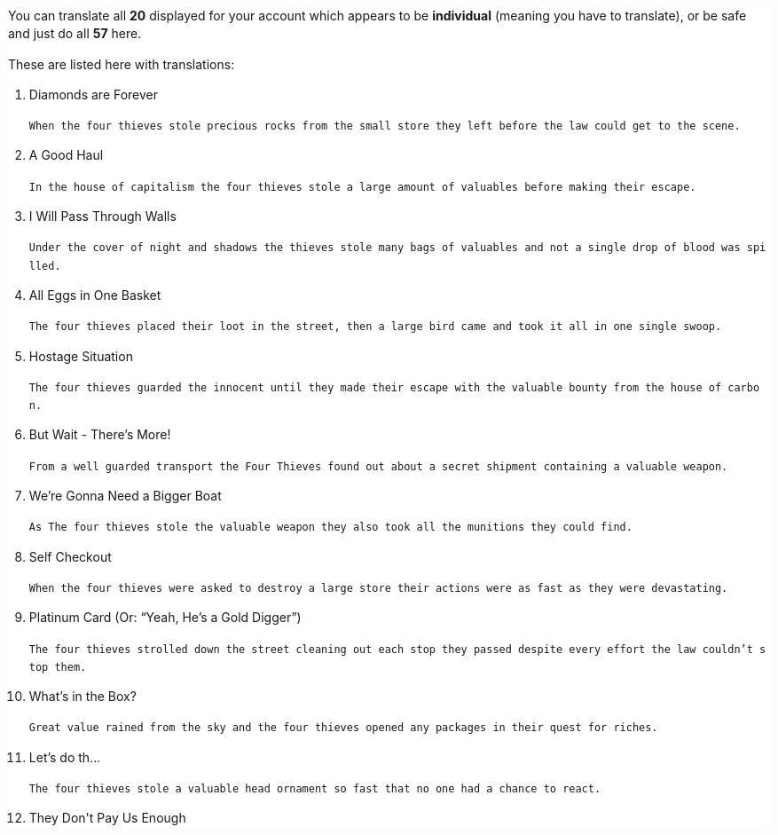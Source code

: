You can translate all **20** displayed for your account which appears to be
**individual** (meaning you have to translate), or be safe and just do all
**57** here.

These are listed here with translations:

1. Diamonds are Forever

   `When the four thieves stole precious rocks from the small store they left
    before the law could get to the scene.`

1. A Good Haul

   `In the house of capitalism the four thieves stole a large amount of
    valuables before making their escape.`

1. I Will Pass Through Walls

   `Under the cover of night and shadows the thieves stole many bags of
    valuables and not a single drop of blood was spilled.`

1. All Eggs in One Basket

   `The four thieves placed their loot in the street, then a large bird came and
    took it all in one single swoop.`

1. Hostage Situation

   `The four thieves guarded the innocent until they made their escape with the
    valuable bounty from the house of carbon.`

1. But Wait - There’s More!

   `From a well guarded transport the Four Thieves found out about a secret
    shipment containing a valuable weapon.`

1. We’re Gonna Need a Bigger Boat

   `As The four thieves stole the valuable weapon they also took all the
    munitions they could find.`

1. Self Checkout

   `When the four thieves were asked to destroy a large store their actions were
    as fast as they were devastating.`

1. Platinum Card (Or: “Yeah, He’s a Gold Digger”)

   `The four thieves strolled down the street cleaning out each stop they passed
    despite every effort the law couldn’t stop them.`

1. What’s in the Box?

   `Great value rained from the sky and the four thieves opened any packages in
    their quest for riches.`

1. Let’s do th...

   `The four thieves stole a valuable head ornament so fast that no one had a
    chance to react.`

1. They Don't Pay Us Enough
